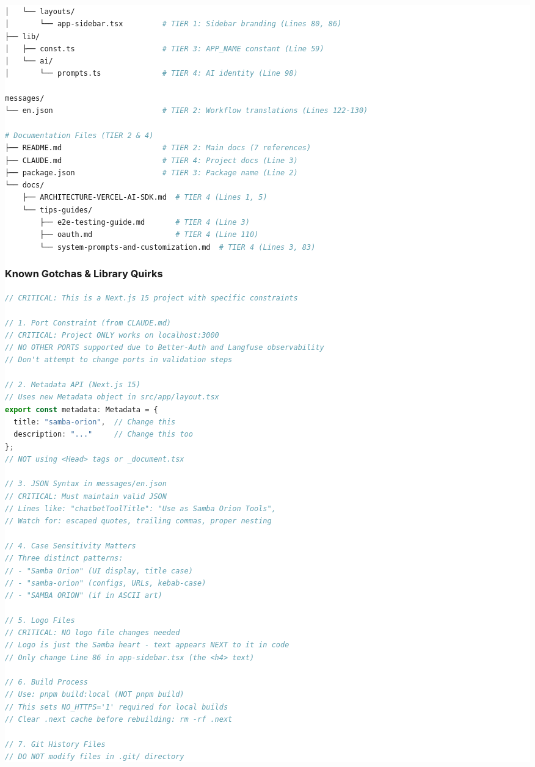 ```bash
│   └── layouts/
│       └── app-sidebar.tsx         # TIER 1: Sidebar branding (Lines 80, 86)
├── lib/
│   ├── const.ts                    # TIER 3: APP_NAME constant (Line 59)
│   └── ai/
│       └── prompts.ts              # TIER 4: AI identity (Line 98)

messages/
└── en.json                         # TIER 2: Workflow translations (Lines 122-130)

# Documentation Files (TIER 2 & 4)
├── README.md                       # TIER 2: Main docs (7 references)
├── CLAUDE.md                       # TIER 4: Project docs (Line 3)
├── package.json                    # TIER 3: Package name (Line 2)
└── docs/
    ├── ARCHITECTURE-VERCEL-AI-SDK.md  # TIER 4 (Lines 1, 5)
    └── tips-guides/
        ├── e2e-testing-guide.md       # TIER 4 (Line 3)
        ├── oauth.md                   # TIER 4 (Line 110)
        └── system-prompts-and-customization.md  # TIER 4 (Lines 3, 83)
```

### Known Gotchas & Library Quirks

```typescript
// CRITICAL: This is a Next.js 15 project with specific constraints

// 1. Port Constraint (from CLAUDE.md)
// CRITICAL: Project ONLY works on localhost:3000
// NO OTHER PORTS supported due to Better-Auth and Langfuse observability
// Don't attempt to change ports in validation steps

// 2. Metadata API (Next.js 15)
// Uses new Metadata object in src/app/layout.tsx
export const metadata: Metadata = {
  title: "samba-orion",  // Change this
  description: "..."     // Change this too
};
// NOT using <Head> tags or _document.tsx

// 3. JSON Syntax in messages/en.json
// CRITICAL: Must maintain valid JSON
// Lines like: "chatbotToolTitle": "Use as Samba Orion Tools",
// Watch for: escaped quotes, trailing commas, proper nesting

// 4. Case Sensitivity Matters
// Three distinct patterns:
// - "Samba Orion" (UI display, title case)
// - "samba-orion" (configs, URLs, kebab-case)
// - "SAMBA ORION" (if in ASCII art)

// 5. Logo Files
// CRITICAL: NO logo file changes needed
// Logo is just the Samba heart - text appears NEXT to it in code
// Only change Line 86 in app-sidebar.tsx (the <h4> text)

// 6. Build Process
// Use: pnpm build:local (NOT pnpm build)
// This sets NO_HTTPS='1' required for local builds
// Clear .next cache before rebuilding: rm -rf .next

// 7. Git History Files
// DO NOT modify files in .git/ directory
```